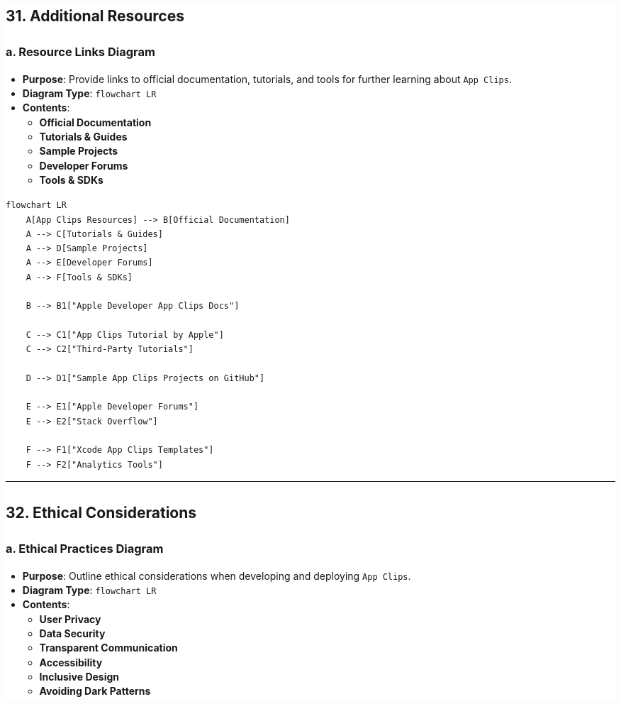 
## **31. Additional Resources**

### **a. Resource Links Diagram**
- **Purpose**: Provide links to official documentation, tutorials, and tools for further learning about `App Clips`.
- **Diagram Type**: `flowchart LR`
- **Contents**:
  - **Official Documentation**
  - **Tutorials & Guides**
  - **Sample Projects**
  - **Developer Forums**
  - **Tools & SDKs**

```mermaid
flowchart LR
    A[App Clips Resources] --> B[Official Documentation]
    A --> C[Tutorials & Guides]
    A --> D[Sample Projects]
    A --> E[Developer Forums]
    A --> F[Tools & SDKs]
    
    B --> B1["Apple Developer App Clips Docs"]
    
    C --> C1["App Clips Tutorial by Apple"]
    C --> C2["Third-Party Tutorials"]
    
    D --> D1["Sample App Clips Projects on GitHub"]
    
    E --> E1["Apple Developer Forums"]
    E --> E2["Stack Overflow"]
    
    F --> F1["Xcode App Clips Templates"]
    F --> F2["Analytics Tools"]
```

---

## **32. Ethical Considerations**

### **a. Ethical Practices Diagram**
- **Purpose**: Outline ethical considerations when developing and deploying `App Clips`.
- **Diagram Type**: `flowchart LR`
- **Contents**:
  - **User Privacy**
  - **Data Security**
  - **Transparent Communication**
  - **Accessibility**
  - **Inclusive Design**
  - **Avoiding Dark Patterns**
